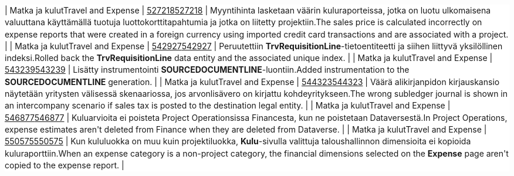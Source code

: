 | <span data-ttu-id="810b7-299">Matka ja kulut</span><span class="sxs-lookup"><span data-stu-id="810b7-299">Travel and Expense</span></span> | [<span data-ttu-id="810b7-300">527218</span><span class="sxs-lookup"><span data-stu-id="810b7-300">527218</span></span>](https://fix.lcs.dynamics.com/Issue/Details/?bugId=527218) | <span data-ttu-id="810b7-301">Myyntihinta lasketaan väärin kuluraporteissa, jotka on luotu ulkomaisena valuuttana käyttämällä tuotuja luottokorttitapahtumia ja jotka on liitetty projektiin.</span><span class="sxs-lookup"><span data-stu-id="810b7-301">The sales price is calculated incorrectly on expense reports that were created in a foreign currency using imported credit card transactions and are associated with a project.</span></span> |
| <span data-ttu-id="810b7-302">Matka ja kulut</span><span class="sxs-lookup"><span data-stu-id="810b7-302">Travel and Expense</span></span> | [<span data-ttu-id="810b7-303">542927</span><span class="sxs-lookup"><span data-stu-id="810b7-303">542927</span></span>](https://fix.lcs.dynamics.com/Issue/Details/?bugId=542927) | <span data-ttu-id="810b7-304">Peruutettiin **TrvRequisitionLine**-tietoentiteetti ja siihen liittyvä yksilöllinen indeksi.</span><span class="sxs-lookup"><span data-stu-id="810b7-304">Rolled back the **TrvRequisitionLine** data entity and the associated unique index.</span></span> |
| <span data-ttu-id="810b7-305">Matka ja kulut</span><span class="sxs-lookup"><span data-stu-id="810b7-305">Travel and Expense</span></span> | [<span data-ttu-id="810b7-306">543239</span><span class="sxs-lookup"><span data-stu-id="810b7-306">543239</span></span>](https://fix.lcs.dynamics.com/Issue/Details/?bugId=543239) | <span data-ttu-id="810b7-307">Lisätty instrumentointi **SOURCEDOCUMENTLINE**-luontiin.</span><span class="sxs-lookup"><span data-stu-id="810b7-307">Added instrumentation to the **SOURCEDOCUMENTLINE** generation.</span></span> |
| <span data-ttu-id="810b7-308">Matka ja kulut</span><span class="sxs-lookup"><span data-stu-id="810b7-308">Travel and Expense</span></span> | [<span data-ttu-id="810b7-309">544323</span><span class="sxs-lookup"><span data-stu-id="810b7-309">544323</span></span>](https://fix.lcs.dynamics.com/Issue/Details/?bugId=544323) | <span data-ttu-id="810b7-310">Väärä alikirjanpidon kirjauskansio näytetään yritysten välisessä skenaariossa, jos arvonlisävero on kirjattu kohdeyritykseen.</span><span class="sxs-lookup"><span data-stu-id="810b7-310">The wrong subledger journal is shown in an intercompany scenario if sales tax is posted to the destination legal entity.</span></span> |
| <span data-ttu-id="810b7-311">Matka ja kulut</span><span class="sxs-lookup"><span data-stu-id="810b7-311">Travel and Expense</span></span> | [<span data-ttu-id="810b7-312">546877</span><span class="sxs-lookup"><span data-stu-id="810b7-312">546877</span></span>](https://fix.lcs.dynamics.com/Issue/Details/?bugId=546877) | <span data-ttu-id="810b7-313">Kuluarvioita ei poisteta Project Operationsissa Financesta, kun ne poistetaan Dataversestä.</span><span class="sxs-lookup"><span data-stu-id="810b7-313">In Project Operations, expense estimates aren't deleted from Finance when they are deleted from Dataverse.</span></span> |
| <span data-ttu-id="810b7-314">Matka ja kulut</span><span class="sxs-lookup"><span data-stu-id="810b7-314">Travel and Expense</span></span> | [<span data-ttu-id="810b7-315">550575</span><span class="sxs-lookup"><span data-stu-id="810b7-315">550575</span></span>](https://fix.lcs.dynamics.com/Issue/Details/?bugId=550575) | <span data-ttu-id="810b7-316">Kun kululuokka on muu kuin projektiluokka, **Kulu**-sivulla valittuja taloushallinnon dimensioita ei kopioida kuluraporttiin.</span><span class="sxs-lookup"><span data-stu-id="810b7-316">When an expense category is a non-project category, the financial dimensions selected on the **Expense** page aren't copied to the expense report.</span></span> |
